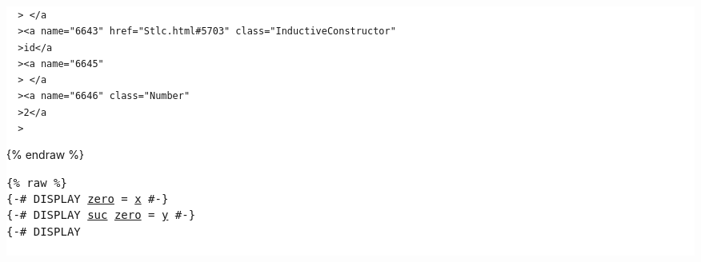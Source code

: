       > </a
      ><a name="6643" href="Stlc.html#5703" class="InductiveConstructor"
      >id</a
      ><a name="6645"
      > </a
      ><a name="6646" class="Number"
      >2</a
      >
{% endraw %}</pre>

<div class="hidden">
<pre class="Agda">{% raw %}
<a name="6694" class="Symbol"
      >{-#</a
      ><a name="6697"
      > </a
      ><a name="6698" class="Keyword"
      >DISPLAY</a
      ><a name="6705"
      > </a
      ><a name="6706" href="Agda.Builtin.Nat.html#87" class="InductiveConstructor"
      >zero</a
      ><a name="6710"
      > = </a
      ><a name="6713" href="Stlc.html#6621" class="Function"
      >x</a
      ><a name="6714"
      > </a
      ><a name="6715" class="Symbol"
      >#-}</a
      ><a name="6718"
      >
</a
      ><a name="6719" class="Symbol"
      >{-#</a
      ><a name="6722"
      > </a
      ><a name="6723" class="Keyword"
      >DISPLAY</a
      ><a name="6730"
      > </a
      ><a name="6731" href="Agda.Builtin.Nat.html#100" class="InductiveConstructor"
      >suc</a
      ><a name="6734"
      > </a
      ><a name="6735" href="Agda.Builtin.Nat.html#87" class="InductiveConstructor"
      >zero</a
      ><a name="6739"
      > = </a
      ><a name="6742" href="Stlc.html#6630" class="Function"
      >y</a
      ><a name="6743"
      > </a
      ><a name="6744" class="Symbol"
      >#-}</a
      ><a name="6747"
      >
</a
      ><a name="6748" class="Symbol"
      >{-#</a
      ><a name="6751"
      > </a
      ><a name="6752" class="Keyword"
      >DISPLAY</a